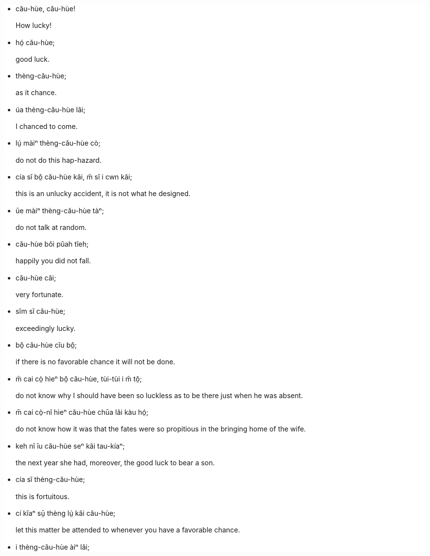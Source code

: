 - cău-hùe, cău-hùe!

  How lucky!

- hó̤ cău-hùe;

  good luck.

- thèng-cău-hùe;

  as it chance.

- úa thèng-cău-hùe lâi;

  I chanced to come.

- lṳ́ màiⁿ thèng-cău-hùe cò;

  do not do this hap-hazard.

- cía sĭ bô̤ cău-hùe kâi, m̄ sĭ i cwn kâi;

  this is an unlucky accident, it is not what he designed.

- ūe màiⁿ thèng-cău-hùe tàⁿ;

  do not talk at random.

- cău-hùe bŏi pûah tîeh;

  happily you did not fall.

- cău-hùe căi;

  very fortunate.

- sĭm sĭ cău-hùe;

  exceedingly lucky.

- bô̤ cău-hùe cĭu bô̤;

  if there is no favorable chance it will not be done.

- m̄ cai cò̤ hìeⁿ bô̤ cău-hùe, tùi-tùi i m̄ tŏ̤;

  do not know why I should have been so luckless as to be there just when he was absent.

- m̄ caí cò̤-nî hìeⁿ cău-hùe chūa lâi kàu hó̤;

  do not know how it was that the fates were so propitious in the bringing home of the wife.

- keh nî īu cău-hùe seⁿ kâi tau-kíaⁿ;

  the next year she had, moreover, the good luck to bear a son.

- cía sĭ thèng-cău-hùe;

  this is fortuitous.

- cí kĭaⁿ sṳ̄ thèng lṳ́ kâi cău-hùe;

  let this matter be attended to whenever you have a favorable chance.

- i thèng-cău-hùe àiⁿ lâi;
